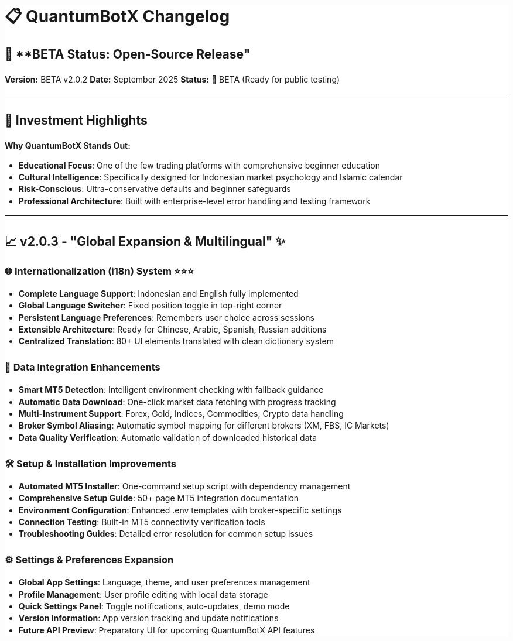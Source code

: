 # 📋 QuantumBotX Changelog

## 🔄 **BETA Status: Open-Source Release"
**Version:** BETA v2.0.2
**Date:** September 2025
**Status:** 🧪 BETA (Ready for public testing)

---

## 🎯 **Investment Highlights**

**Why QuantumBotX Stands Out:**
- **Educational Focus**: One of the few trading platforms with comprehensive beginner education
- **Cultural Intelligence**: Specifically designed for Indonesian market psychology and Islamic calendar
- **Risk-Conscious**: Ultra-conservative defaults and beginner safeguards
- **Professional Architecture**: Built with enterprise-level error handling and testing framework

---

## 📈 **v2.0.3 - "Global Expansion & Multilingual"** ✨

### 🌐 **Internationalization (i18n) System** ⭐⭐⭐
- **Complete Language Support**: Indonesian and English fully implemented
- **Global Language Switcher**: Fixed position toggle in top-right corner
- **Persistent Language Preferences**: Remembers user choice across sessions
- **Extensible Architecture**: Ready for Chinese, Arabic, Spanish, Russian additions
- **Centralized Translation**: 80+ UI elements translated with clean dictionary system

### 🎯 **Data Integration Enhancements**
- **Smart MT5 Detection**: Intelligent environment checking with fallback guidance
- **Automatic Data Download**: One-click market data fetching with progress tracking
- **Multi-Instrument Support**: Forex, Gold, Indices, Commodities, Crypto data handling
- **Broker Symbol Aliasing**: Automatic symbol mapping for different brokers (XM, FBS, IC Markets)
- **Data Quality Verification**: Automatic validation of downloaded historical data

### 🛠 **Setup & Installation Improvements**
- **Automated MT5 Installer**: One-command setup script with dependency management
- **Comprehensive Setup Guide**: 50+ page MT5 integration documentation
- **Environment Configuration**: Enhanced .env templates with broker-specific settings
- **Connection Testing**: Built-in MT5 connectivity verification tools
- **Troubleshooting Guides**: Detailed error resolution for common setup issues

### ⚙️ **Settings & Preferences Expansion**
- **Global App Settings**: Language, theme, and user preferences management
- **Profile Management**: User profile editing with local data storage
- **Quick Settings Panel**: Toggle notifications, auto-updates, demo mode
- **Version Information**: App version tracking and update notifications
- **Future API Preview**: Preparatory UI for upcoming QuantumBotX API features
